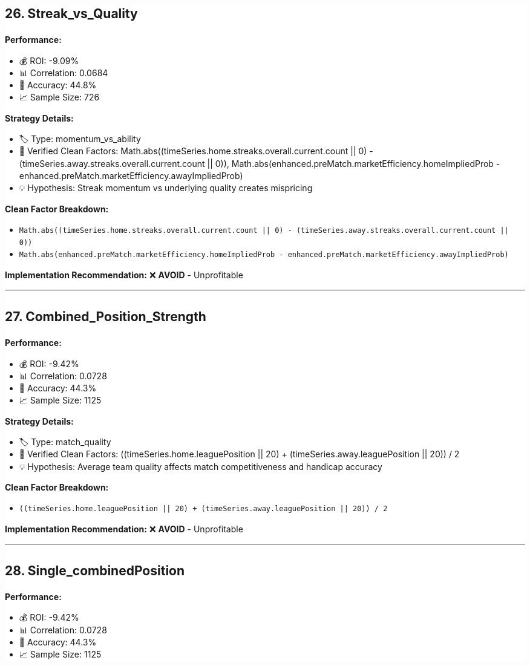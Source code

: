 ## 26. Streak_vs_Quality

**Performance:**
- 💰 ROI: -9.09%
- 📊 Correlation: 0.0684
- 🎯 Accuracy: 44.8%
- 📈 Sample Size: 726

**Strategy Details:**
- 🏷️ Type: momentum_vs_ability
- 🧠 Verified Clean Factors: Math.abs((timeSeries.home.streaks.overall.current.count || 0) - (timeSeries.away.streaks.overall.current.count || 0)), Math.abs(enhanced.preMatch.marketEfficiency.homeImpliedProb - enhanced.preMatch.marketEfficiency.awayImpliedProb)
- 💡 Hypothesis: Streak momentum vs underlying quality creates mispricing

**Clean Factor Breakdown:**
  - `Math.abs((timeSeries.home.streaks.overall.current.count || 0) - (timeSeries.away.streaks.overall.current.count || 0))`
  - `Math.abs(enhanced.preMatch.marketEfficiency.homeImpliedProb - enhanced.preMatch.marketEfficiency.awayImpliedProb)`

**Implementation Recommendation:**
❌ **AVOID** - Unprofitable

---
## 27. Combined_Position_Strength

**Performance:**
- 💰 ROI: -9.42%
- 📊 Correlation: 0.0728
- 🎯 Accuracy: 44.3%
- 📈 Sample Size: 1125

**Strategy Details:**
- 🏷️ Type: match_quality
- 🧠 Verified Clean Factors: ((timeSeries.home.leaguePosition || 20) + (timeSeries.away.leaguePosition || 20)) / 2
- 💡 Hypothesis: Average team quality affects match competitiveness and handicap accuracy

**Clean Factor Breakdown:**
  - `((timeSeries.home.leaguePosition || 20) + (timeSeries.away.leaguePosition || 20)) / 2`

**Implementation Recommendation:**
❌ **AVOID** - Unprofitable

---
## 28. Single_combinedPosition

**Performance:**
- 💰 ROI: -9.42%
- 📊 Correlation: 0.0728
- 🎯 Accuracy: 44.3%
- 📈 Sample Size: 1125
